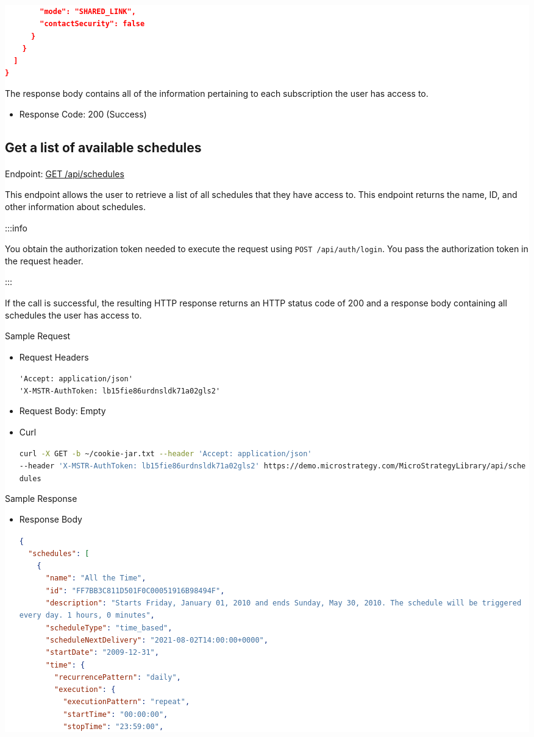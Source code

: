   ```json
          "mode": "SHARED_LINK",
          "contactSecurity": false
        }
      }
    ]
  }
  ```

  The response body contains all of the information pertaining to each subscription the user has access to.

  - Response Code: 200 (Success)

## Get a list of available schedules

Endpoint: [GET /api/schedules](https://demo.microstrategy.com/MicroStrategyLibrary/api-docs/index.html#/Schedules/listSchedules)

This endpoint allows the user to retrieve a list of all schedules that they have access to. This endpoint returns the name, ID, and other information about schedules.

:::info

You obtain the authorization token needed to execute the request using `POST /api/auth/login`. You pass the authorization token in the request header.

:::

If the call is successful, the resulting HTTP response returns an HTTP status code of 200 and a response body containing all schedules the user has access to.

Sample Request

- Request Headers

  ```http
  'Accept: application/json'
  'X-MSTR-AuthToken: lb15fie86urdnsldk71a02gls2'
  ```

- Request Body: Empty

- Curl

  ```bash
  curl -X GET -b ~/cookie-jar.txt --header 'Accept: application/json'
  --header 'X-MSTR-AuthToken: lb15fie86urdnsldk71a02gls2' https://demo.microstrategy.com/MicroStrategyLibrary/api/schedules
  ```

Sample Response

- Response Body

  ```json
  {
    "schedules": [
      {
        "name": "All the Time",
        "id": "FF7BB3C811D501F0C00051916B98494F",
        "description": "Starts Friday, January 01, 2010 and ends Sunday, May 30, 2010. The schedule will be triggered every day. 1 hours, 0 minutes",
        "scheduleType": "time_based",
        "scheduleNextDelivery": "2021-08-02T14:00:00+0000",
        "startDate": "2009-12-31",
        "time": {
          "recurrencePattern": "daily",
          "execution": {
            "executionPattern": "repeat",
            "startTime": "00:00:00",
            "stopTime": "23:59:00",
  ```